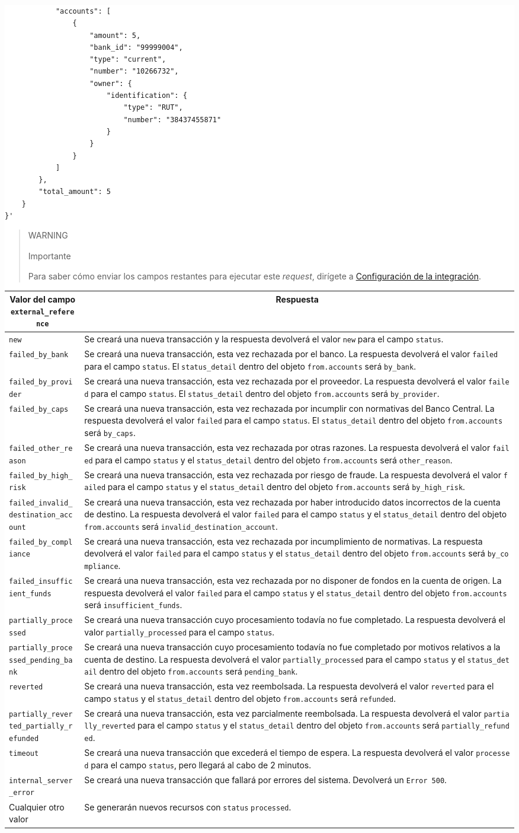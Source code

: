 ```curl
            "accounts": [
                {
                    "amount": 5,
                    "bank_id": "99999004",
                    "type": "current",
                    "number": "10266732",
                    "owner": {
                        "identification": {
                            "type": "RUT",
                            "number": "38437455871"
                        }
                    }
                }
            ]
        },
        "total_amount": 5
    }
}'
```

> WARNING
>
> Importante
>
> Para saber cómo enviar los campos restantes para ejecutar este *request*, dirígete a [Configuración de la integración](/developers/es/docs/money-out/integration-configuration). 

| Valor del campo `external_reference` | Respuesta |
|---|---|
| `new` | Se creará una nueva transacción y la respuesta devolverá el valor `new` para el campo `status`. |
| `failed_by_bank` | Se creará una nueva transacción, esta vez rechazada por el banco. La respuesta devolverá el valor `failed` para el campo `status`. El `status_detail` dentro del objeto `from.accounts` será `by_bank`. |
| `failed_by_provider` | Se creará una nueva transacción, esta vez rechazada por el proveedor. La respuesta devolverá el valor `failed` para el campo `status`. El `status_detail` dentro del objeto `from.accounts` será `by_provider`. |
| `failed_by_caps` | Se creará una nueva transacción, esta vez rechazada por incumplir con normativas del Banco Central. La respuesta devolverá el valor `failed` para el campo `status`. El `status_detail` dentro del objeto `from.accounts` será `by_caps`. |
| `failed_other_reason` | Se creará una nueva transacción, esta vez rechazada por otras razones. La respuesta devolverá el valor `failed` para el campo `status` y el `status_detail` dentro del objeto `from.accounts` será `other_reason`. |
| `failed_by_high_risk` | Se creará una nueva transacción, esta vez rechazada por riesgo de fraude. La respuesta devolverá el valor `failed` para el campo `status` y el `status_detail` dentro del objeto `from.accounts` será `by_high_risk`. |
| `failed_invalid_destination_account` | Se creará una nueva transacción, esta vez rechazada por haber introducido datos incorrectos de la cuenta de destino. La respuesta devolverá el valor `failed` para el campo `status` y el `status_detail` dentro del objeto `from.accounts` será `invalid_destination_account`. |
| `failed_by_compliance` | Se creará una nueva transacción, esta vez rechazada por incumplimiento de normativas. La respuesta devolverá el valor `failed` para el campo `status` y el `status_detail` dentro del objeto `from.accounts` será `by_compliance`. |
| `failed_insufficient_funds` | Se creará una nueva transacción, esta vez rechazada por no disponer de fondos en la cuenta de origen. La respuesta devolverá el valor `failed` para el campo `status` y el `status_detail` dentro del objeto `from.accounts` será `insufficient_funds`. |
| `partially_processed` | Se creará una nueva transacción cuyo procesamiento todavía no fue completado. La respuesta devolverá el valor `partially_processed` para el campo `status`.  |
| `partially_processed_pending_bank` | Se creará una nueva transacción cuyo procesamiento todavía no fue completado por motivos relativos a la cuenta de destino. La respuesta devolverá el valor `partially_processed` para el campo `status` y el `status_detail` dentro del objeto `from.accounts` será `pending_bank`. |
| `reverted` | Se creará una nueva transacción, esta vez reembolsada. La respuesta devolverá el valor `reverted` para el campo `status` y el `status_detail` dentro del objeto `from.accounts` será `refunded`. |
| `partially_reverted_partially_refunded` | Se creará una nueva transacción, esta vez parcialmente reembolsada. La respuesta devolverá el valor `partially_reverted` para el campo `status` y el `status_detail` dentro del objeto `from.accounts` será `partially_refunded`. |
| `timeout` | Se creará una nueva transacción que excederá el tiempo de espera. La respuesta devolverá el valor `processed` para el campo `status`, pero llegará al cabo de 2 minutos. |
| `internal_server_error` | Se creará una nueva transacción que fallará por errores del sistema. Devolverá un `Error 500`. |
| Cualquier otro valor | Se generarán nuevos recursos con `status` `processed`. |
